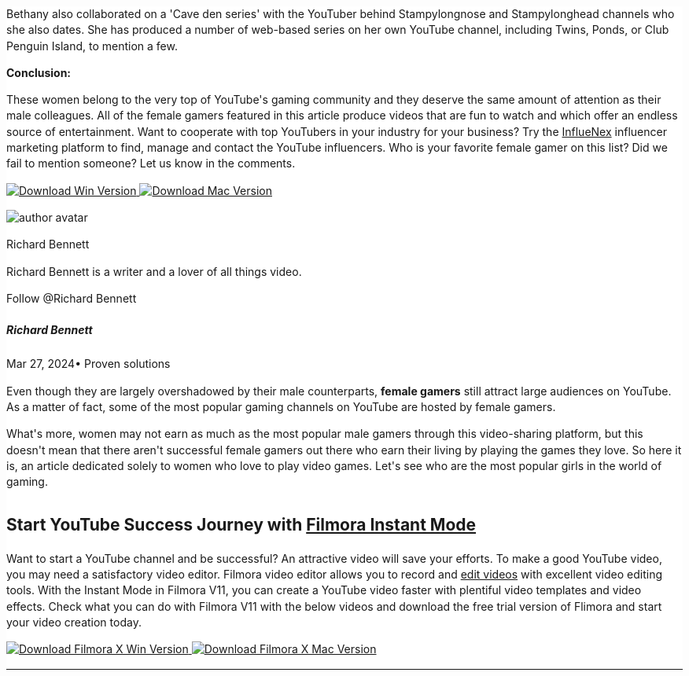 Bethany also collaborated on a 'Cave den series' with the YouTuber behind Stampylongnose and Stampylonghead channels who she also dates. She has produced a number of web-based series on her own YouTube channel, including Twins, Ponds, or Club Penguin Island, to mention a few.

**Conclusion:**

These women belong to the very top of YouTube's gaming community and they deserve the same amount of attention as their male colleagues. All of the female gamers featured in this article produce videos that are fun to watch and which offer an endless source of entertainment. Want to cooperate with top YouTubers in your industry for your business? Try the [InflueNex](https://www.influenex.com/) influencer marketing platform to find, manage and contact the YouTube influencers. Who is your favorite female gamer on this list? Did we fail to mention someone? Let us know in the comments.

[![Download Win Version](https://images.wondershare.com/filmora/guide/download-btn-win.jpg) ](https://tools.techidaily.com/wondershare/filmora/download/) [![Download Mac Version](https://images.wondershare.com/filmora/guide/download-btn-mac.jpg) ](https://tools.techidaily.com/wondershare/filmora/download/)

![author avatar](https://images.wondershare.com/filmora/article-images/richard-bennett.jpg)

Richard Bennett

Richard Bennett is a writer and a lover of all things video.

Follow @Richard Bennett

##### Richard Bennett

 Mar 27, 2024• Proven solutions

Even though they are largely overshadowed by their male counterparts, **female gamers** still attract large audiences on YouTube. As a matter of fact, some of the most popular gaming channels on YouTube are hosted by female gamers.

What's more, women may not earn as much as the most popular male gamers through this video-sharing platform, but this doesn't mean that there aren't successful female gamers out there who earn their living by playing the games they love. So here it is, an article dedicated solely to women who love to play video games. Let's see who are the most popular girls in the world of gaming.

## Start YouTube Success Journey with [Filmora Instant Mode](https://tools.techidaily.com/wondershare/filmora/download/)

Want to start a YouTube channel and be successful? An attractive video will save your efforts. To make a good YouTube video, you may need a satisfactory video editor. Filmora video editor allows you to record and [edit videos](https://tools.techidaily.com/wondershare/filmora/download/) with excellent video editing tools. With the Instant Mode in Filmora V11, you can create a YouTube video faster with plentiful video templates and video effects. Check what you can do with Filmora V11 with the below videos and download the free trial version of Flimora and start your video creation today.

[![Download Filmora X Win Version](https://images.wondershare.com/filmora/guide/download-btn-win.jpg) ](https://tools.techidaily.com/wondershare/filmora/download/) [![Download Filmora X Mac Version](https://images.wondershare.com/filmora/guide/download-btn-mac.jpg) ](https://tools.techidaily.com/wondershare/filmora/download/)

---
